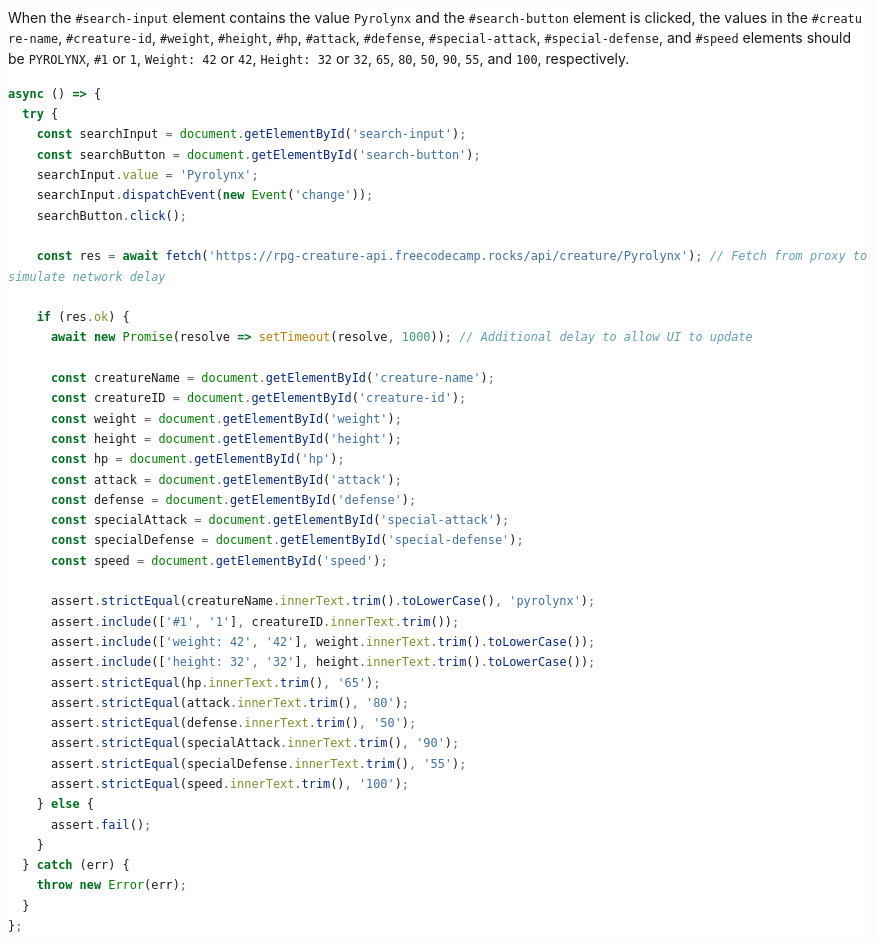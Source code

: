 When the `#search-input` element contains the value `Pyrolynx` and the `#search-button` element is clicked, the values in the `#creature-name`, `#creature-id`, `#weight`, `#height`, `#hp`, `#attack`, `#defense`, `#special-attack`, `#special-defense`, and `#speed` elements should be `PYROLYNX`, `#1` or `1`, `Weight: 42` or `42`, `Height: 32` or `32`, `65`, `80`, `50`, `90`, `55`, and `100`, respectively.

```js
async () => {
  try {
    const searchInput = document.getElementById('search-input');
    const searchButton = document.getElementById('search-button');
    searchInput.value = 'Pyrolynx';
    searchInput.dispatchEvent(new Event('change'));
    searchButton.click();

    const res = await fetch('https://rpg-creature-api.freecodecamp.rocks/api/creature/Pyrolynx'); // Fetch from proxy to simulate network delay

    if (res.ok) {
      await new Promise(resolve => setTimeout(resolve, 1000)); // Additional delay to allow UI to update

      const creatureName = document.getElementById('creature-name');
      const creatureID = document.getElementById('creature-id');
      const weight = document.getElementById('weight');
      const height = document.getElementById('height');
      const hp = document.getElementById('hp');
      const attack = document.getElementById('attack');
      const defense = document.getElementById('defense');
      const specialAttack = document.getElementById('special-attack');
      const specialDefense = document.getElementById('special-defense');
      const speed = document.getElementById('speed');

      assert.strictEqual(creatureName.innerText.trim().toLowerCase(), 'pyrolynx');
      assert.include(['#1', '1'], creatureID.innerText.trim());
      assert.include(['weight: 42', '42'], weight.innerText.trim().toLowerCase());
      assert.include(['height: 32', '32'], height.innerText.trim().toLowerCase());
      assert.strictEqual(hp.innerText.trim(), '65');
      assert.strictEqual(attack.innerText.trim(), '80');
      assert.strictEqual(defense.innerText.trim(), '50');
      assert.strictEqual(specialAttack.innerText.trim(), '90');
      assert.strictEqual(specialDefense.innerText.trim(), '55');
      assert.strictEqual(speed.innerText.trim(), '100');
    } else {
      assert.fail();
    }
  } catch (err) {
    throw new Error(err);
  }
};
```
